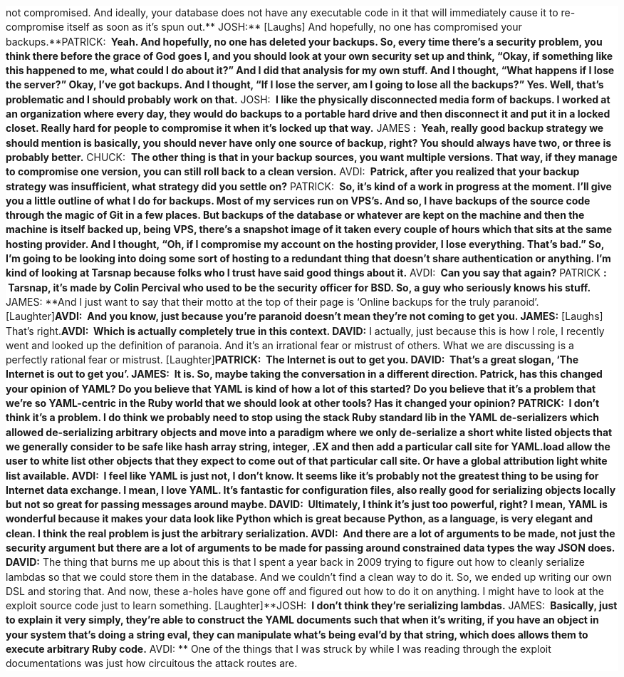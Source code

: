 not compromised. And ideally, your database does not have any executable code in it that will immediately cause it to re-compromise itself as soon as it’s spun out.** JOSH:**&nbsp;[Laughs] And hopefully, no one has compromised your backups.**PATRICK: **&nbsp;Yeah. And hopefully, no one has deleted your backups. So, every time there’s a security problem, you think there before the grace of God goes I, and you should look at your own security set up and think, “Okay, if something like this happened to me, what could I do about it?” And I did that analysis for my own stuff. And I thought, “What happens if I lose the server?” Okay, I’ve got backups. And I thought, “If I lose the server, am I going to lose all the backups?” Yes. Well, that’s problematic and I should probably work on that.** JOSH: **&nbsp;I like the physically disconnected media form of backups. I worked at an organization where every day, they would do backups to a portable hard drive and then disconnect it and put it in a locked closet. Really hard for people to compromise it when it’s locked up that way.** JAMES **: &nbsp;Yeah, really good backup strategy we should mention is basically, you should never have only one source of backup, right? You should always have two, or three is probably better.** CHUCK:&nbsp; **The other thing is that in your backup sources, you want multiple versions. That way, if they manage to compromise one version, you can still roll back to a clean version.** AVDI: **&nbsp;Patrick, after you realized that your backup strategy was insufficient, what strategy did you settle on?** PATRICK: **&nbsp;So, it’s kind of a work in progress at the moment. I’ll give you a little outline of what I do for backups. Most of my services run on VPS’s. And so, I have backups of the source code through the magic of Git in a few places. But backups of the database or whatever are kept on the machine and then the machine is itself backed up, being VPS, there’s a snapshot image of it taken every couple of hours which that sits at the same hosting provider. And I thought, “Oh, if I compromise my account on the hosting provider, I lose everything. That’s bad.” So, I’m going to be looking into doing some sort of hosting to a redundant thing that doesn’t share authentication or anything. I’m kind of looking at Tarsnap because folks who I trust have said good things about it.** AVDI: **&nbsp;Can you say that again?** PATRICK **: &nbsp;Tarsnap, it’s made by Colin Percival who used to be the security officer for BSD. So, a guy who seriously knows his stuff.** JAMES:&nbsp;**And I just want to say that their motto at the top of their page is ‘Online backups for the truly paranoid’. [Laughter]**AVDI: **&nbsp;And you know, just because you’re paranoid doesn’t mean they’re not coming to get you.** JAMES:**&nbsp;[Laughs] That’s right.**AVDI: **&nbsp;Which is actually completely true in this context.** DAVID:**&nbsp;I actually, just because this is how I role, I recently went and looked up the definition of paranoia. And it’s an irrational fear or mistrust of others. What we are discussing is a perfectly rational fear or mistrust. [Laughter]**PATRICK: **&nbsp;The Internet is out to get you.** DAVID: **&nbsp;That’s a great slogan, ‘The Internet is out to get you’.** JAMES: **&nbsp;It is. So, maybe taking the conversation in a different direction. Patrick, has this changed your opinion of YAML? Do you believe that YAML is kind of how a lot of this started? Do you believe that it’s a problem that we’re so YAML-centric in the Ruby world that we should look at other tools? Has it changed your opinion?** PATRICK: **&nbsp;I don’t think it’s a problem. I do think we probably need to stop using the stack Ruby standard lib in the YAML de-serializers which allowed de-serializing arbitrary objects and move into a paradigm where we only de-serialize a short white listed objects that we generally consider to be safe like hash array string, integer, .EX and then add a particular call site for YAML.load allow the user to white list other objects that they expect to come out of that particular call site. Or have a global attribution light white list available.** AVDI: **&nbsp;I feel like YAML is just not, I don’t know. It seems like it’s probably not the greatest thing to be using for Internet data exchange. I mean, I love YAML. It’s fantastic for configuration files, also really good for serializing objects locally but not so great for passing messages around maybe.** DAVID: **&nbsp;Ultimately, I think it’s just too powerful, right? I mean, YAML is wonderful because it makes your data look like Python which is great because Python, as a language, is very elegant and clean. I think the real problem is just the arbitrary serialization.** AVDI: **&nbsp;And there are a lot of arguments to be made, not just the security argument but there are a lot of arguments to be made for passing around constrained data types the way JSON does.** DAVID:**&nbsp;The thing that burns me up about this is that I spent a year back in 2009 trying to figure out how to cleanly serialize lambdas so that we could store them in the database. And we couldn’t find a clean way to do it. So, we ended up writing our own DSL and storing that. And now, these a-holes have gone off and figured out how to do it on anything. I might have to look at the exploit source code just to learn something. [Laughter]**JOSH: **&nbsp;I don’t think they’re serializing lambdas.** JAMES: **&nbsp;Basically, just to explain it very simply, they’re able to construct the YAML documents such that when it’s writing, if you have an object in your system that’s doing a string eval, they can manipulate what’s being eval’d by that string, which does allows them to execute arbitrary Ruby code.** AVDI: **&nbsp;One of the things that I was struck by while I was reading through the exploit documentations was just how circuitous the attack routes are.
